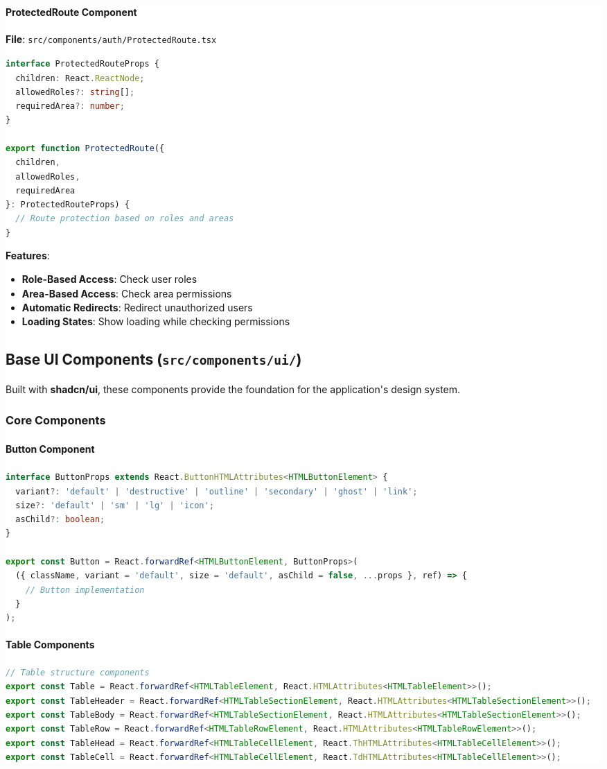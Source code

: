 #### ProtectedRoute Component
**File**: `src/components/auth/ProtectedRoute.tsx`

```typescript
interface ProtectedRouteProps {
  children: React.ReactNode;
  allowedRoles?: string[];
  requiredArea?: number;
}

export function ProtectedRoute({
  children,
  allowedRoles,
  requiredArea
}: ProtectedRouteProps) {
  // Route protection based on roles and areas
}
```

**Features**:
- **Role-Based Access**: Check user roles
- **Area-Based Access**: Check area permissions
- **Automatic Redirects**: Redirect unauthorized users
- **Loading States**: Show loading while checking permissions

## Base UI Components (`src/components/ui/`)

Built with **shadcn/ui**, these components provide the foundation for the application's design system.

### Core Components

#### Button Component
```typescript
interface ButtonProps extends React.ButtonHTMLAttributes<HTMLButtonElement> {
  variant?: 'default' | 'destructive' | 'outline' | 'secondary' | 'ghost' | 'link';
  size?: 'default' | 'sm' | 'lg' | 'icon';
  asChild?: boolean;
}

export const Button = React.forwardRef<HTMLButtonElement, ButtonProps>(
  ({ className, variant = 'default', size = 'default', asChild = false, ...props }, ref) => {
    // Button implementation
  }
);
```

#### Table Components
```typescript
// Table structure components
export const Table = React.forwardRef<HTMLTableElement, React.HTMLAttributes<HTMLTableElement>>();
export const TableHeader = React.forwardRef<HTMLTableSectionElement, React.HTMLAttributes<HTMLTableSectionElement>>();
export const TableBody = React.forwardRef<HTMLTableSectionElement, React.HTMLAttributes<HTMLTableSectionElement>>();
export const TableRow = React.forwardRef<HTMLTableRowElement, React.HTMLAttributes<HTMLTableRowElement>>();
export const TableHead = React.forwardRef<HTMLTableCellElement, React.ThHTMLAttributes<HTMLTableCellElement>>();
export const TableCell = React.forwardRef<HTMLTableCellElement, React.TdHTMLAttributes<HTMLTableCellElement>>();
```
